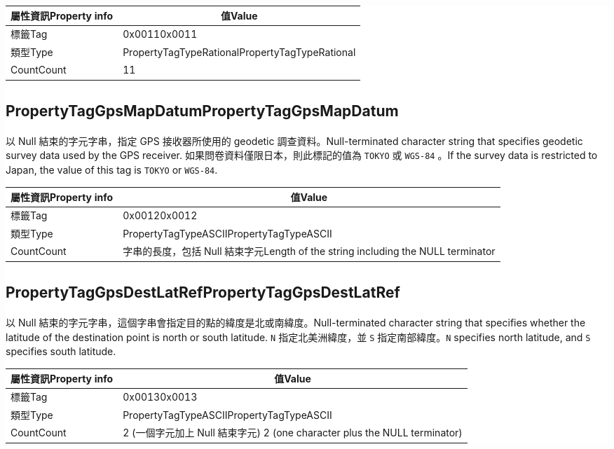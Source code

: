 

| <span data-ttu-id="70d6c-304">屬性資訊</span><span class="sxs-lookup"><span data-stu-id="70d6c-304">Property info</span></span> | <span data-ttu-id="70d6c-305">值</span><span class="sxs-lookup"><span data-stu-id="70d6c-305">Value</span></span> |
|-------|-------------------------|
| <span data-ttu-id="70d6c-306">標籤</span><span class="sxs-lookup"><span data-stu-id="70d6c-306">Tag</span></span>   | <span data-ttu-id="70d6c-307">0x0011</span><span class="sxs-lookup"><span data-stu-id="70d6c-307">0x0011</span></span>                  |
| <span data-ttu-id="70d6c-308">類型</span><span class="sxs-lookup"><span data-stu-id="70d6c-308">Type</span></span>  | <span data-ttu-id="70d6c-309">PropertyTagTypeRational</span><span class="sxs-lookup"><span data-stu-id="70d6c-309">PropertyTagTypeRational</span></span> |
| <span data-ttu-id="70d6c-310">Count</span><span class="sxs-lookup"><span data-stu-id="70d6c-310">Count</span></span> | <span data-ttu-id="70d6c-311">1</span><span class="sxs-lookup"><span data-stu-id="70d6c-311">1</span></span>                       |



 

## <a name="propertytaggpsmapdatum"></a><span data-ttu-id="70d6c-312">PropertyTagGpsMapDatum</span><span class="sxs-lookup"><span data-stu-id="70d6c-312">PropertyTagGpsMapDatum</span></span>

<span data-ttu-id="70d6c-313">以 Null 結束的字元字串，指定 GPS 接收器所使用的 geodetic 調查資料。</span><span class="sxs-lookup"><span data-stu-id="70d6c-313">Null-terminated character string that specifies geodetic survey data used by the GPS receiver.</span></span> <span data-ttu-id="70d6c-314">如果問卷資料僅限日本，則此標記的值為 `TOKYO` 或 `WGS-84` 。</span><span class="sxs-lookup"><span data-stu-id="70d6c-314">If the survey data is restricted to Japan, the value of this tag is `TOKYO` or `WGS-84`.</span></span>



| <span data-ttu-id="70d6c-315">屬性資訊</span><span class="sxs-lookup"><span data-stu-id="70d6c-315">Property info</span></span> | <span data-ttu-id="70d6c-316">值</span><span class="sxs-lookup"><span data-stu-id="70d6c-316">Value</span></span> |
|-------|----------------------------------------------------|
| <span data-ttu-id="70d6c-317">標籤</span><span class="sxs-lookup"><span data-stu-id="70d6c-317">Tag</span></span>   | <span data-ttu-id="70d6c-318">0x0012</span><span class="sxs-lookup"><span data-stu-id="70d6c-318">0x0012</span></span>                                             |
| <span data-ttu-id="70d6c-319">類型</span><span class="sxs-lookup"><span data-stu-id="70d6c-319">Type</span></span>  | <span data-ttu-id="70d6c-320">PropertyTagTypeASCII</span><span class="sxs-lookup"><span data-stu-id="70d6c-320">PropertyTagTypeASCII</span></span>                               |
| <span data-ttu-id="70d6c-321">Count</span><span class="sxs-lookup"><span data-stu-id="70d6c-321">Count</span></span> | <span data-ttu-id="70d6c-322">字串的長度，包括 Null 結束字元</span><span class="sxs-lookup"><span data-stu-id="70d6c-322">Length of the string including the NULL terminator</span></span> |



 

## <a name="propertytaggpsdestlatref"></a><span data-ttu-id="70d6c-323">PropertyTagGpsDestLatRef</span><span class="sxs-lookup"><span data-stu-id="70d6c-323">PropertyTagGpsDestLatRef</span></span>

<span data-ttu-id="70d6c-324">以 Null 結束的字元字串，這個字串會指定目的點的緯度是北或南緯度。</span><span class="sxs-lookup"><span data-stu-id="70d6c-324">Null-terminated character string that specifies whether the latitude of the destination point is north or south latitude.</span></span> <span data-ttu-id="70d6c-325">`N` 指定北美洲緯度，並 `S` 指定南部緯度。</span><span class="sxs-lookup"><span data-stu-id="70d6c-325">`N` specifies north latitude, and `S` specifies south latitude.</span></span>



| <span data-ttu-id="70d6c-326">屬性資訊</span><span class="sxs-lookup"><span data-stu-id="70d6c-326">Property info</span></span> | <span data-ttu-id="70d6c-327">值</span><span class="sxs-lookup"><span data-stu-id="70d6c-327">Value</span></span> |
|-------|--------------------------------------------|
| <span data-ttu-id="70d6c-328">標籤</span><span class="sxs-lookup"><span data-stu-id="70d6c-328">Tag</span></span>   | <span data-ttu-id="70d6c-329">0x0013</span><span class="sxs-lookup"><span data-stu-id="70d6c-329">0x0013</span></span>                                     |
| <span data-ttu-id="70d6c-330">類型</span><span class="sxs-lookup"><span data-stu-id="70d6c-330">Type</span></span>  | <span data-ttu-id="70d6c-331">PropertyTagTypeASCII</span><span class="sxs-lookup"><span data-stu-id="70d6c-331">PropertyTagTypeASCII</span></span>                       |
| <span data-ttu-id="70d6c-332">Count</span><span class="sxs-lookup"><span data-stu-id="70d6c-332">Count</span></span> | <span data-ttu-id="70d6c-333">2 (一個字元加上 Null 結束字元) </span><span class="sxs-lookup"><span data-stu-id="70d6c-333">2 (one character plus the NULL terminator)</span></span> |
